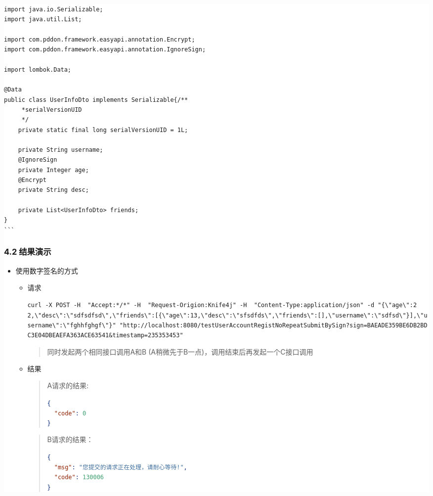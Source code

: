     import java.io.Serializable;
    import java.util.List;
    
    import com.pddon.framework.easyapi.annotation.Encrypt;
    import com.pddon.framework.easyapi.annotation.IgnoreSign;
    
    import lombok.Data;
    
    @Data
    public class UserInfoDto implements Serializable{/** 
    	 *serialVersionUID
    	 */
    	private static final long serialVersionUID = 1L;
    
    	private String username;
    	@IgnoreSign
    	private Integer age;
    	@Encrypt
    	private String desc;
    	
    	private List<UserInfoDto> friends;
    }
    ```

### 4.2 结果演示

* 使用数字签名的方式

    * 请求

        ```shell
        curl -X POST -H  "Accept:*/*" -H  "Request-Origion:Knife4j" -H  "Content-Type:application/json" -d "{\"age\":22,\"desc\":\"sdfsdfsd\",\"friends\":[{\"age\":13,\"desc\":\"sfsdfds\",\"friends\":[],\"username\":\"sdfsd\"}],\"username\":\"fghhfghgf\"}" "http://localhost:8080/testUserAccountRegistNoRepeatSubmitBySign?sign=BAEADE359BE6DB2BDC3E04DBEAEFA363ACE63541&timestamp=235353453"
        ```

        > 同时发起两个相同接口调用A和B (A稍微先于B一点)，调用结束后再发起一个C接口调用

    * 结果

        > A请求的结果:
        >
        > ```json
        > {
        >   "code": 0
        > }
        > ```

        > B请求的结果：
        >
        > ```json
        > {
        >   "msg": "您提交的请求正在处理，请耐心等待!",
        >   "code": 130006
        > }
        > ```
